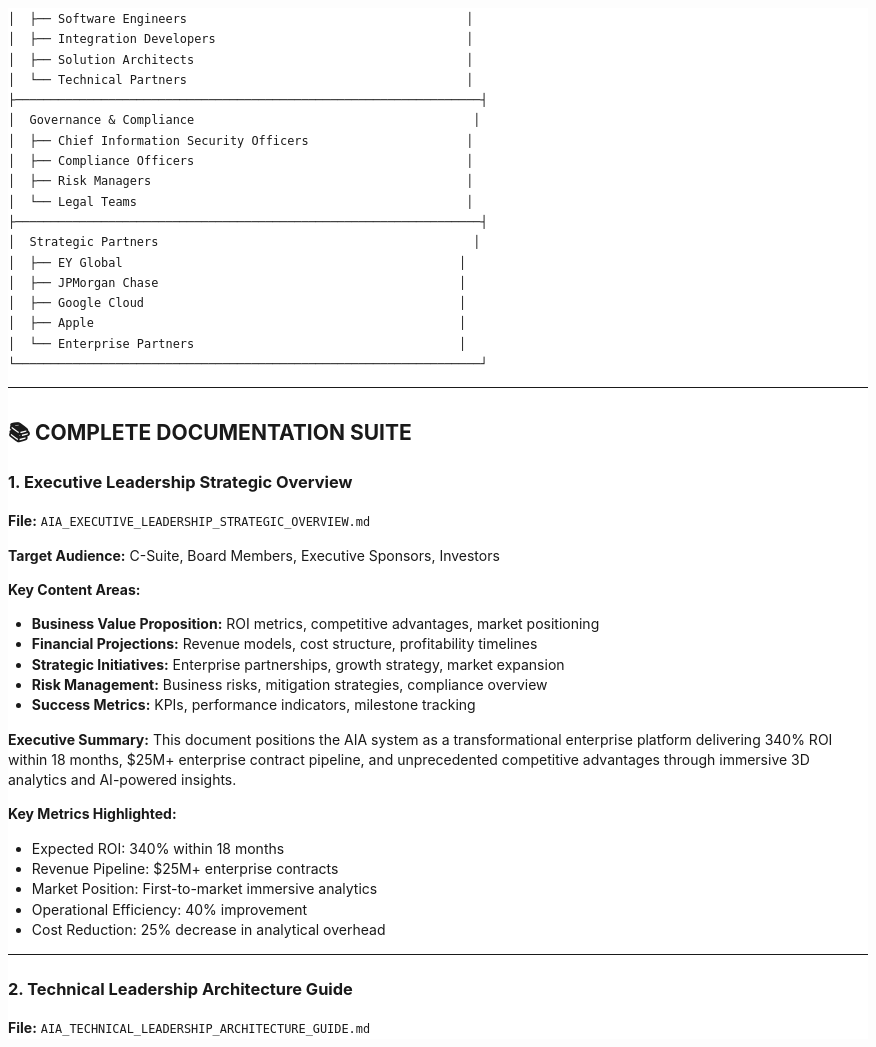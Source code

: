 ```
│  ├── Software Engineers                                       │
│  ├── Integration Developers                                   │
│  ├── Solution Architects                                      │
│  └── Technical Partners                                       │
├─────────────────────────────────────────────────────────────────┤
│  Governance & Compliance                                       │
│  ├── Chief Information Security Officers                      │
│  ├── Compliance Officers                                      │
│  ├── Risk Managers                                            │
│  └── Legal Teams                                              │
├─────────────────────────────────────────────────────────────────┤
│  Strategic Partners                                            │
│  ├── EY Global                                               │
│  ├── JPMorgan Chase                                          │
│  ├── Google Cloud                                            │
│  ├── Apple                                                   │
│  └── Enterprise Partners                                     │
└─────────────────────────────────────────────────────────────────┘
```

---

## 📚 COMPLETE DOCUMENTATION SUITE

### 1. Executive Leadership Strategic Overview
**File:** `AIA_EXECUTIVE_LEADERSHIP_STRATEGIC_OVERVIEW.md`

**Target Audience:** C-Suite, Board Members, Executive Sponsors, Investors

**Key Content Areas:**
- **Business Value Proposition:** ROI metrics, competitive advantages, market positioning
- **Financial Projections:** Revenue models, cost structure, profitability timelines
- **Strategic Initiatives:** Enterprise partnerships, growth strategy, market expansion
- **Risk Management:** Business risks, mitigation strategies, compliance overview
- **Success Metrics:** KPIs, performance indicators, milestone tracking

**Executive Summary:**
This document positions the AIA system as a transformational enterprise platform delivering 340% ROI within 18 months, $25M+ enterprise contract pipeline, and unprecedented competitive advantages through immersive 3D analytics and AI-powered insights.

**Key Metrics Highlighted:**
- Expected ROI: 340% within 18 months
- Revenue Pipeline: $25M+ enterprise contracts
- Market Position: First-to-market immersive analytics
- Operational Efficiency: 40% improvement
- Cost Reduction: 25% decrease in analytical overhead

---

### 2. Technical Leadership Architecture Guide
**File:** `AIA_TECHNICAL_LEADERSHIP_ARCHITECTURE_GUIDE.md`

